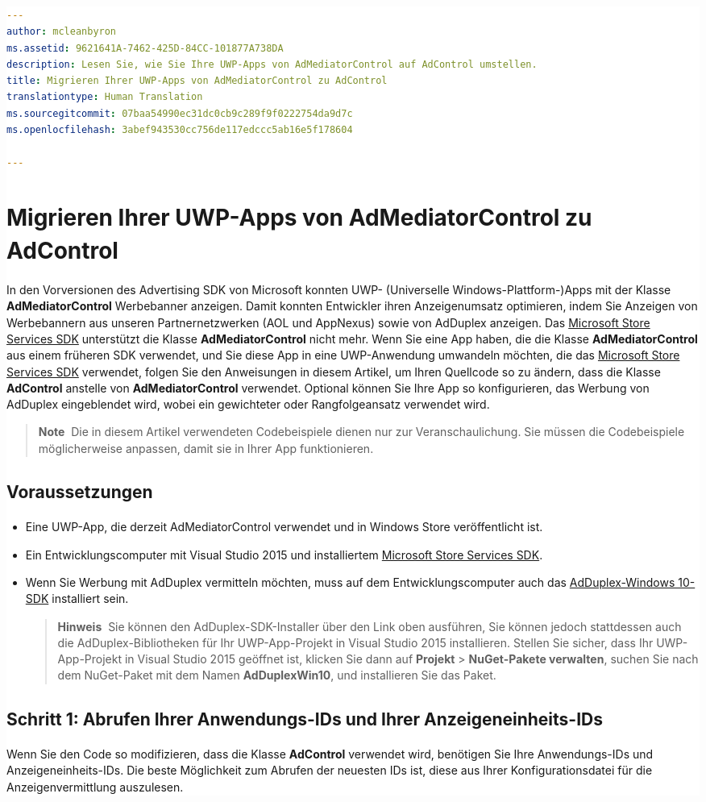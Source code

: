 ```yaml
---
author: mcleanbyron
ms.assetid: 9621641A-7462-425D-84CC-101877A738DA
description: Lesen Sie, wie Sie Ihre UWP-Apps von AdMediatorControl auf AdControl umstellen.
title: Migrieren Ihrer UWP-Apps von AdMediatorControl zu AdControl
translationtype: Human Translation
ms.sourcegitcommit: 07baa54990ec31dc0cb9c289f9f0222754da9d7c
ms.openlocfilehash: 3abef943530cc756de117edccc5ab16e5f178604

---
```


# Migrieren Ihrer UWP-Apps von AdMediatorControl zu AdControl

In den Vorversionen des Advertising SDK von Microsoft konnten UWP- (Universelle Windows-Plattform-)Apps mit der Klasse **AdMediatorControl** Werbebanner anzeigen. Damit konnten Entwickler ihren Anzeigenumsatz optimieren, indem Sie Anzeigen von Werbebannern aus unseren Partnernetzwerken (AOL und AppNexus) sowie von AdDuplex anzeigen. Das [Microsoft Store Services SDK](http://aka.ms/store-em-sdk) unterstützt die Klasse **AdMediatorControl** nicht mehr. Wenn Sie eine App haben, die die Klasse **AdMediatorControl** aus einem früheren SDK verwendet, und Sie diese App in eine UWP-Anwendung umwandeln möchten, die das [Microsoft Store Services SDK](http://aka.ms/store-em-sdk) verwendet, folgen Sie den Anweisungen in diesem Artikel, um Ihren Quellcode so zu ändern, dass die Klasse **AdControl** anstelle von **AdMediatorControl** verwendet. Optional können Sie Ihre App so konfigurieren, das Werbung von AdDuplex eingeblendet wird, wobei ein gewichteter oder Rangfolgeansatz verwendet wird.

>**Note**&nbsp;&nbsp;Die in diesem Artikel verwendeten Codebeispiele dienen nur zur Veranschaulichung. Sie müssen die Codebeispiele möglicherweise anpassen, damit sie in Ihrer App funktionieren.

## Voraussetzungen

* Eine UWP-App, die derzeit AdMediatorControl verwendet und in Windows Store veröffentlicht ist.
* Ein Entwicklungscomputer mit Visual Studio 2015 und installiertem [Microsoft Store Services SDK](http://aka.ms/store-em-sdk).
* Wenn Sie Werbung mit AdDuplex vermitteln möchten, muss auf dem Entwicklungscomputer auch das [AdDuplex-Windows 10-SDK](https://visualstudiogallery.msdn.microsoft.com/6930860a-e64b-4b46-9d72-62d7fddda077) installiert sein.

  >**Hinweis**&nbsp;&nbsp;Sie können den AdDuplex-SDK-Installer über den Link oben ausführen, Sie können jedoch stattdessen auch die AdDuplex-Bibliotheken für Ihr UWP-App-Projekt in Visual Studio 2015 installieren. Stellen Sie sicher, dass Ihr UWP-App-Projekt in Visual Studio 2015 geöffnet ist, klicken Sie dann auf **Projekt** > **NuGet-Pakete verwalten**, suchen Sie nach dem NuGet-Paket mit dem Namen **AdDuplexWin10**, und installieren Sie das Paket.

## Schritt 1: Abrufen Ihrer Anwendungs-IDs und Ihrer Anzeigeneinheits-IDs

Wenn Sie den Code so modifizieren, dass die Klasse **AdControl** verwendet wird, benötigen Sie Ihre Anwendungs-IDs und Anzeigeneinheits-IDs. Die beste Möglichkeit zum Abrufen der neuesten IDs ist, diese aus Ihrer Konfigurationsdatei für die Anzeigenvermittlung auszulesen.
